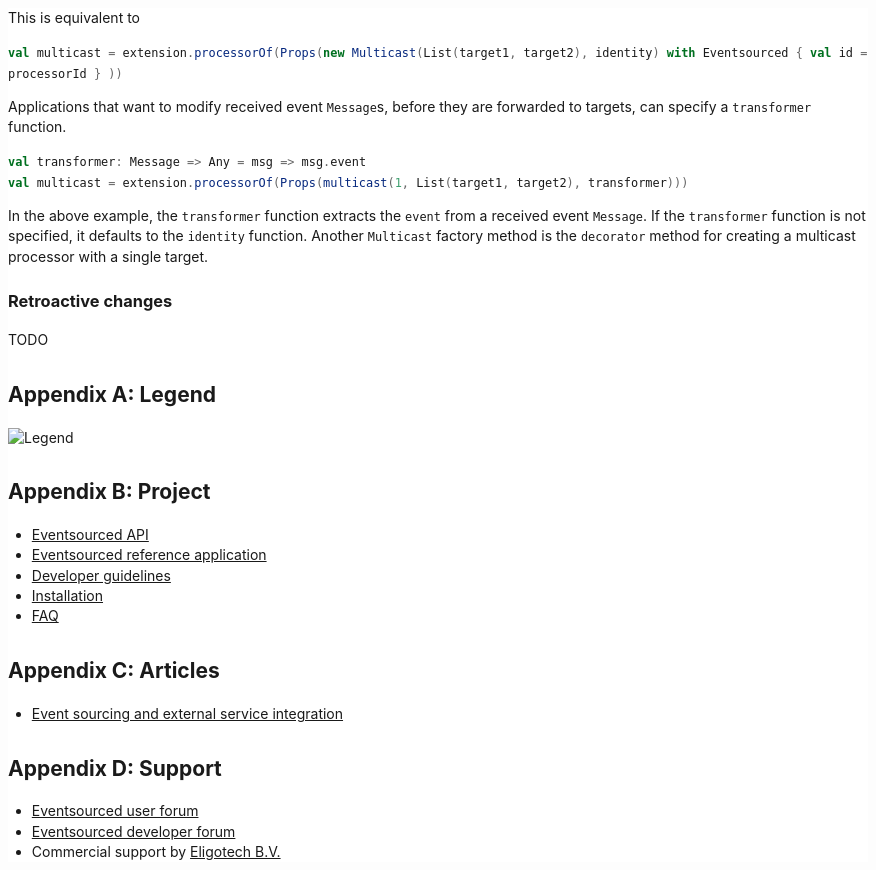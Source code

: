 This is equivalent to

```scala
val multicast = extension.processorOf(Props(new Multicast(List(target1, target2), identity) with Eventsourced { val id = processorId } ))
```

Applications that want to modify received event `Message`s, before they are forwarded to targets, can specify a `transformer` function.

```scala
val transformer: Message => Any = msg => msg.event
val multicast = extension.processorOf(Props(multicast(1, List(target1, target2), transformer)))
```

In the above example, the `transformer` function extracts the `event` from a received event `Message`. If the `transformer` function is not specified, it defaults to the `identity` function. Another `Multicast` factory method is the `decorator` method for creating a multicast processor with a single target.

### Retroactive changes

TODO

Appendix A: Legend
------------------

![Legend](https://raw.github.com/eligosource/eventsourced/master/doc/images/legend.png)

Appendix B: Project
-------------------

- [Eventsourced API](http://eligosource.github.com/eventsourced/api/snapshot/#org.eligosource.eventsourced.core.package)
- [Eventsourced reference application](https://github.com/eligosource/eventsourced-example)
- [Developer guidelines](https://github.com/eligosource/eventsourced/wiki/Developer-guidelines)
- [Installation](https://github.com/eligosource/eventsourced/wiki/Installation)
- [FAQ](https://github.com/eligosource/eventsourced/wiki/FAQ)

Appendix C: Articles
--------------------

- [Event sourcing and external service integration](http://krasserm.blogspot.com/2013/01/event-sourcing-and-external-service.html)

Appendix D: Support
--------------------

- [Eventsourced user forum](http://groups.google.com/group/eventsourced)
- [Eventsourced developer forum](http://groups.google.com/group/eventsourced-dev)
- Commercial support by [Eligotech B.V.](http://www.eligotech.com/)



